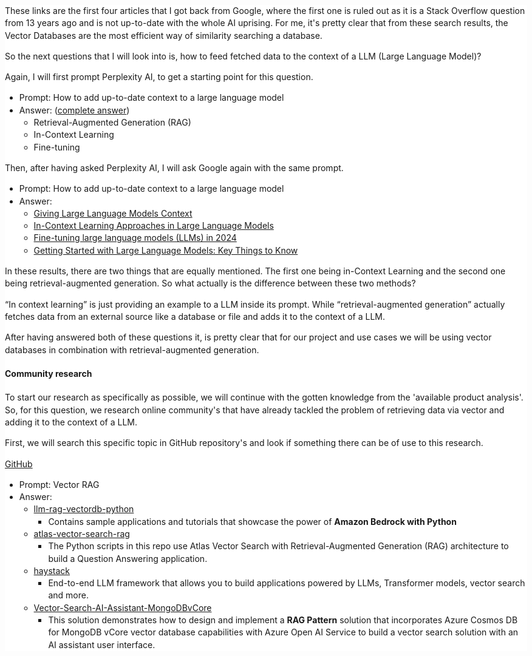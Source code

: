 These links are the first four articles that I got back from Google, where the first one is ruled out as it is a Stack Overflow question from 13 years ago and is not up-to-date with the whole AI uprising. For me, it's pretty clear that from these search results, the Vector Databases are the most efficient way of similarity searching a database.

So the next questions that I will look into is, how to feed fetched data to the context of a LLM (Large Language Model)?

Again, I will first prompt Perplexity AI, to get a starting point for this question.
- Prompt: How to add up-to-date context to a large language model
- Answer: ([complete answer](https://www.perplexity.ai/search/How-to-add-idPkL9BtQv.BeCxqSU1WAw))
	- Retrieval-Augmented Generation (RAG)
	- In-Context Learning
	- Fine-tuning

Then, after having asked Perplexity AI, I will ask Google again with the same prompt.
- Prompt: How to add up-to-date context to a large language model
- Answer:
	- [Giving Large Language Models Context](https://medium.com/@simon_attard/giving-large-language-models-context-2d1956a6a017)
	- [In-Context Learning Approaches in Large Language Models](https://towardsdatascience.com/in-context-learning-approaches-in-large-language-models-9c0c53b116a1)
	- [Fine-tuning large language models (LLMs) in 2024](https://www.superannotate.com/blog/llm-fine-tuning)
	- [Getting Started with Large Language Models: Key Things to Know](https://flyte.org/blog/getting-started-with-large-language-models-key-things-to-know)

In these results, there are two things that are equally mentioned. The first one being in-Context Learning and the second one being retrieval-augmented generation. So what actually is the difference between these two methods?

“In context learning” is just providing an example to a LLM inside its prompt. While “retrieval-augmented generation” actually fetches data from an external source like a database or file and adds it to the context of a LLM.

After having answered both of these questions it, is pretty clear that for our project and use cases we will be using vector databases in combination with retrieval-augmented generation.

#### Community research
To start our research as specifically as possible, we will continue with the gotten knowledge from the 'available product analysis'. So, for this question, we research online community's that have already tackled the problem of retrieving data via vector and adding it to the context of a LLM.

First, we will search this specific topic in GitHub repository's and look if something there can be of use to this research.

[GitHub](https://github.com/)
- Prompt: Vector RAG
- Answer:
	- [llm-rag-vectordb-python](https://github.com/build-on-aws/llm-rag-vectordb-python)
		- Contains sample applications and tutorials that showcase the power of **Amazon Bedrock with Python** 
	- [atlas-vector-search-rag](https://github.com/mongodb-developer/atlas-vector-search-rag)
		- The Python scripts in this repo use Atlas Vector Search with Retrieval-Augmented Generation (RAG) architecture to build a Question Answering application.
	- [haystack](https://github.com/deepset-ai/haystack)
		- End-to-end LLM framework that allows you to build applications powered by LLMs, Transformer models, vector search and more.
	- [Vector-Search-AI-Assistant-MongoDBvCore](https://github.com/Azure/Vector-Search-AI-Assistant-MongoDBvCore)
		- This solution demonstrates how to design and implement a **RAG Pattern** solution that incorporates Azure Cosmos DB for MongoDB vCore vector database capabilities with Azure Open AI Service to build a vector search solution with an AI assistant user interface.
